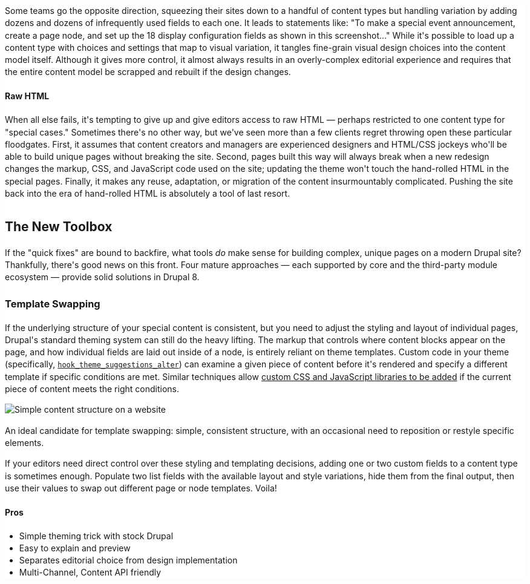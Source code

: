 Some teams go the opposite direction, squeezing their sites down to a handful of content types but handling variation by adding dozens and dozens of infrequently used fields to each one. It leads to statements like: "To make a special event announcement, create a page node, and set up the 18 display configuration fields as shown in this screenshot…" While it's possible to load up a content type with choices and settings that map to visual variation, it tangles fine-grain visual design choices into the content model itself. Although it gives more control, it almost always results in an overly-complex editorial experience and requires that the entire content model be scrapped and rebuilt if the design changes.

#### Raw HTML

When all else fails, it's tempting to give up and give editors access to raw HTML — perhaps restricted to one content type for "special cases." Sometimes there's no other way, but we've seen more than a few clients regret throwing open these particular floodgates. First, it assumes that content creators and managers are experienced designers and HTML/CSS jockeys who'll be able to build unique pages without breaking the site. Second, pages built this way will always break when a new redesign changes the markup, CSS, and JavaScript code used on the site; updating the theme won't touch the hand-rolled HTML in the special pages. Finally, it makes any reuse, adaptation, or migration of the content insurmountably complicated. Pushing the site back into the era of hand-rolled HTML is absolutely a tool of last resort.

## The New Toolbox

If the "quick fixes" are bound to backfire, what tools *do* make sense for building complex, unique pages on a modern Drupal site? Thankfully, there's good news on this front. Four mature approaches — each supported by core and the third-party module ecosystem — provide solid solutions in Drupal 8.

### Template Swapping

If the underlying structure of your special content is consistent, but you need to adjust the styling and layout of individual pages, Drupal's standard theming system can still do the heavy lifting. The markup that controls where content blocks appear on the page, and how individual fields are laid out inside of a node, is entirely reliant on theme templates. Custom code in your theme (specifically, [`hook_theme_suggestions_alter`](https://api.drupal.org/api/drupal/core%21lib%21Drupal%21Core%21Render%21theme.api.php/function/hook_theme_suggestions_alter/8.8.x)) can examine a given piece of content before it's rendered and specify a different template if specific conditions are met. Similar techniques allow [custom CSS and JavaScript libraries to be added](https://www.drupal.org/docs/8/theming/adding-stylesheets-css-and-javascript-js-to-a-drupal-8-theme#preprocess) if the current piece of content meets the right conditions.

![Simple content structure on a website](media://reprints/lullabot/simple-content-structure.png)  

An ideal candidate for template swapping: simple, consistent structure, with an occasional need to reposition or restyle specific elements.

If your editors need direct control over these styling and templating decisions, adding one or two custom fields to a content type is sometimes enough. Populate two list fields with the available layout and style variations, hide them from the final output, then use their values to swap out different page or node templates. Voila!

#### Pros

- Simple theming trick with stock Drupal
- Easy to explain and preview
- Separates editorial choice from design implementation
- Multi-Channel, Content API friendly
